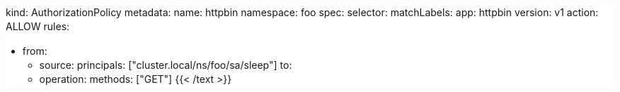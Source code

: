 kind: AuthorizationPolicy
metadata:
  name: httpbin
  namespace: foo
spec:
  selector:
    matchLabels:
      app: httpbin
      version: v1
  action: ALLOW
  rules:
  - from:
    - source:
        principals: ["cluster.local/ns/foo/sa/sleep"]
    to:
    - operation:
        methods: ["GET"]
{{< /text >}}
